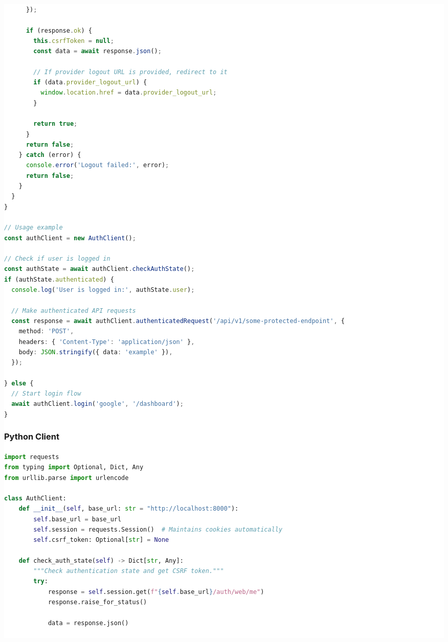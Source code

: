 ```typescript
      });
      
      if (response.ok) {
        this.csrfToken = null;
        const data = await response.json();
        
        // If provider logout URL is provided, redirect to it
        if (data.provider_logout_url) {
          window.location.href = data.provider_logout_url;
        }
        
        return true;
      }
      return false;
    } catch (error) {
      console.error('Logout failed:', error);
      return false;
    }
  }
}

// Usage example
const authClient = new AuthClient();

// Check if user is logged in
const authState = await authClient.checkAuthState();
if (authState.authenticated) {
  console.log('User is logged in:', authState.user);
  
  // Make authenticated API requests
  const response = await authClient.authenticatedRequest('/api/v1/some-protected-endpoint', {
    method: 'POST',
    headers: { 'Content-Type': 'application/json' },
    body: JSON.stringify({ data: 'example' }),
  });
  
} else {
  // Start login flow
  await authClient.login('google', '/dashboard');
}
```

### Python Client

```python
import requests
from typing import Optional, Dict, Any
from urllib.parse import urlencode

class AuthClient:
    def __init__(self, base_url: str = "http://localhost:8000"):
        self.base_url = base_url
        self.session = requests.Session()  # Maintains cookies automatically
        self.csrf_token: Optional[str] = None
    
    def check_auth_state(self) -> Dict[str, Any]:
        """Check authentication state and get CSRF token."""
        try:
            response = self.session.get(f"{self.base_url}/auth/web/me")
            response.raise_for_status()
            
            data = response.json()
            
```